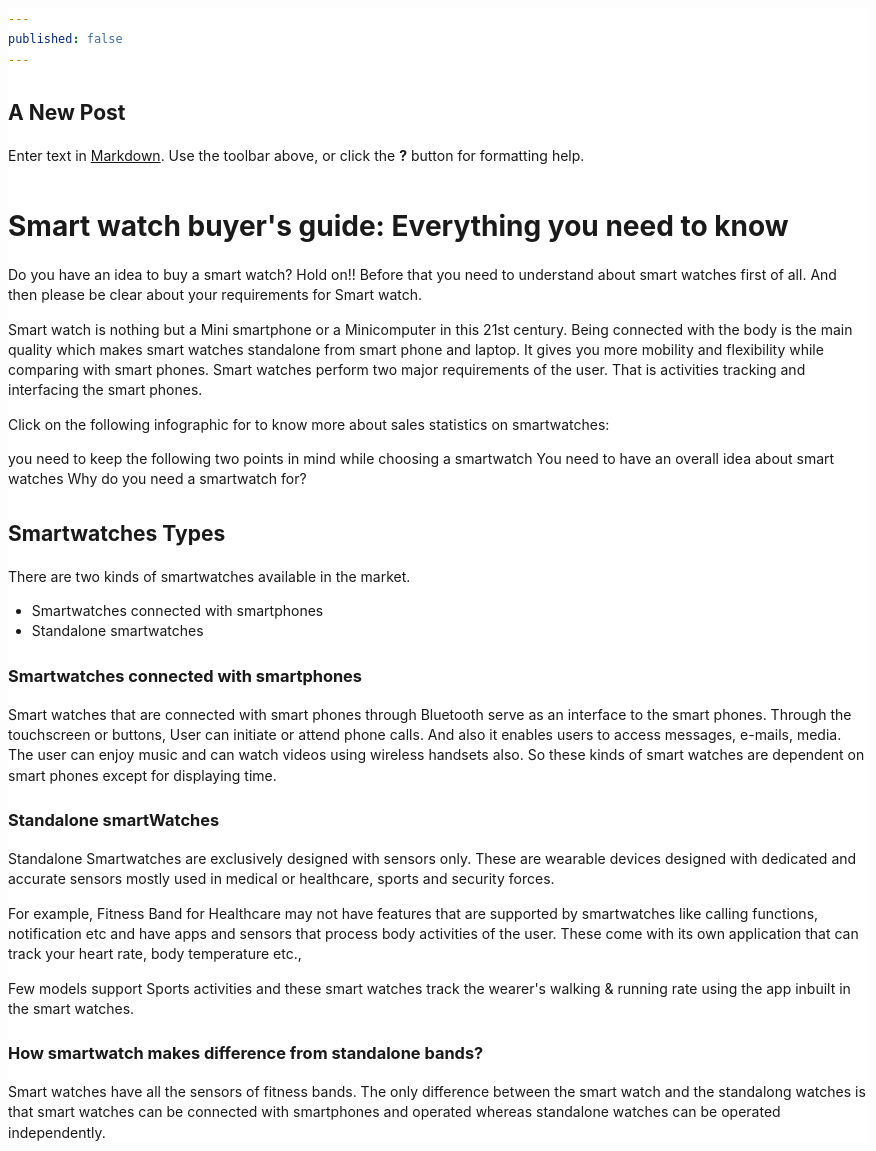 ```yaml
---
published: false
---
```

## A New Post

Enter text in [Markdown](http://daringfireball.net/projects/markdown/). Use the toolbar above, or click the **?** button for formatting help.

# Smart watch buyer's guide: Everything you need to know
Do you have an idea to buy a smart watch? Hold on!! Before that you need to understand about smart watches first of all. And then please be clear about your requirements for Smart watch. 

Smart watch is nothing but a Mini smartphone or a Minicomputer in this 21st century. Being connected with the body is the main quality which makes smart watches standalone from smart phone and laptop. It gives you more mobility and flexibility while comparing with smart phones. Smart watches perform two major requirements of the user. That is activities tracking and interfacing the smart phones.

Click on the following infographic for to know more about sales statistics on smartwatches:

you need to keep the following two points in mind while choosing a smartwatch
You need to have an overall idea about smart watches 
Why do you need a smartwatch for?

## Smartwatches Types
 
There are two kinds of smartwatches available in the market. 
- Smartwatches connected with smartphones
- Standalone smartwatches

### Smartwatches connected with smartphones
Smart watches that are connected with smart phones through Bluetooth serve as an interface to the smart phones. Through the touchscreen or buttons, User can initiate or attend phone calls. And also it enables users to access messages, e-mails, media. The user can enjoy music and can watch videos using wireless handsets also. So these kinds of smart watches are dependent on smart phones except for displaying time. 
 
### Standalone smartWatches
Standalone Smartwatches are exclusively designed with sensors only. These are wearable devices designed with dedicated and accurate sensors mostly used in medical or healthcare, sports and security forces. 

For example, Fitness Band for Healthcare may not have features that are supported by smartwatches like calling functions, notification etc and have apps and sensors that process body activities of the user. These come with its own application that can track your heart rate, body temperature etc., 

Few models support Sports activities  and these smart watches track the wearer's walking & running rate using the app inbuilt in the smart watches. 
 
### How smartwatch makes difference from standalone bands?
Smart watches have all the sensors of fitness bands. The only difference between the smart watch and the standalong watches is that smart watches can be connected with smartphones and operated whereas standalone watches can be operated independently.
